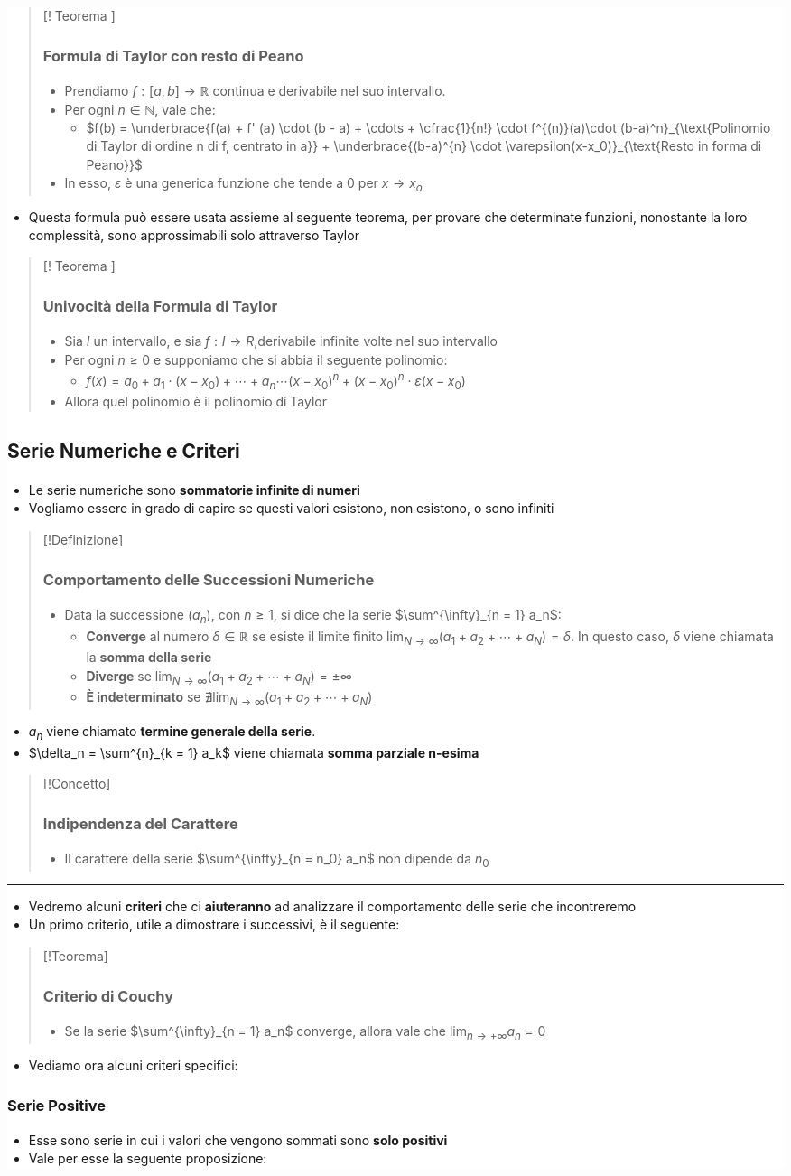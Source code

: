 > [! Teorema ] 
> ### Formula di Taylor con resto di Peano
> + Prendiamo $f: [a, b] \to \mathbb{R}$ continua e derivabile nel suo intervallo.
> + Per ogni $n \in \mathbb{N}$,  vale che:
> 	+ $f(b) = \underbrace{f(a) + f' (a) \cdot (b - a) + \cdots + \cfrac{1}{n!} \cdot f^{(n)}(a)\cdot (b-a)^n}_{\text{Polinomio di Taylor di ordine n di f, centrato in a}} + \underbrace{(b-a)^{n} \cdot \varepsilon(x-x_0)}_{\text{Resto in forma di Peano}}$
> + In esso, $\varepsilon$ è una generica funzione che tende a $0$ per $x \to x_o$ 

+ Questa formula può essere usata assieme al seguente teorema, per provare che determinate funzioni, nonostante la loro complessità, sono approssimabili solo attraverso Taylor

> [! Teorema ] 
> ###  Univocità della Formula di Taylor
> + Sia $I$ un intervallo, e sia $f : I \to R$,derivabile infinite volte nel suo intervallo
> + Per ogni $n \geq 0$ e supponiamo che si abbia il seguente polinomio:
> 	+ $f(x) = a_0 + a_1 \cdot (x - x_0) + \cdots + a_n \cdots (x -x_0)^n + (x-x_0)^{n} \cdot \varepsilon(x-x_0)$
> + Allora quel polinomio è il polinomio di Taylor

## Serie Numeriche e Criteri
+ Le serie numeriche sono **sommatorie infinite di numeri**
+ Vogliamo essere in grado di capire se questi valori esistono, non esistono, o sono infiniti

> [!Definizione]
>  ### Comportamento delle Successioni Numeriche
>   + Data la successione  $(a_n)$, con $n \geq 1$, si dice che la serie $\sum^{\infty}_{n = 1} a_n$:
> 	  + **Converge** al numero $\delta \in \mathbb{R}$ se esiste il limite finito $\lim_{N \to \infty} (a_1 + a_2 + \cdots + a_N) = \delta$. In questo caso, $\delta$ viene chiamata la **somma della serie**
> 	  + **Diverge** se $\lim_{N \to \infty} (a_1 + a_2 + \cdots + a_N) = \pm \infty$
> 	  + **È indeterminato** se $\nexists \lim_{N \to \infty} (a_1 + a_2 + \cdots + a_N)$

 + $a_n$ viene chiamato **termine generale della serie**.
 + $\delta_n = \sum^{n}_{k = 1} a_k$ viene chiamata **somma parziale n-esima**
 
>[!Concetto]
> ### Indipendenza del Carattere
> + Il carattere della serie $\sum^{\infty}_{n = n_0} a_n$ non dipende da $n_0$

---
+ Vedremo alcuni **criteri** che ci **aiuteranno** ad analizzare il comportamento delle serie che incontreremo
+  Un primo criterio, utile a dimostrare i successivi, è il seguente:

> [!Teorema]
> ### Criterio di Couchy
> + Se la serie $\sum^{\infty}_{n = 1} a_n$ converge, allora vale che $\lim_{n \to +\infty} a_n = 0$

+ Vediamo ora alcuni criteri specifici:
### Serie Positive
+ Esse sono serie in cui i valori che vengono sommati sono **solo positivi**
+ Vale per esse la seguente proposizione:
